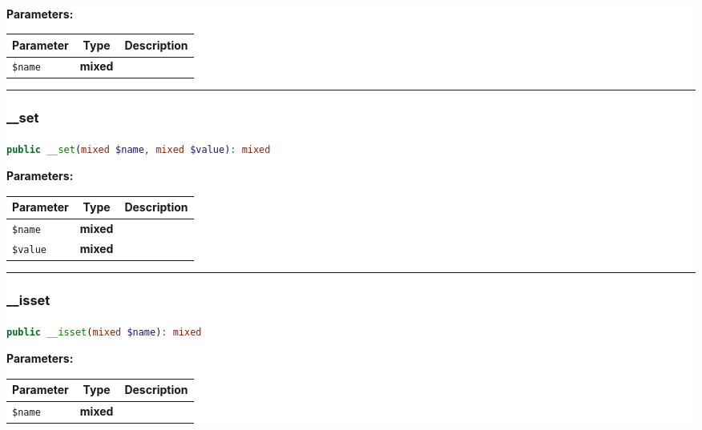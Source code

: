 






**Parameters:**

| Parameter | Type | Description |
|-----------|------|-------------|
| `$name` | **mixed** |  |




***

### __set



```php
public __set(mixed $name, mixed $value): mixed
```








**Parameters:**

| Parameter | Type | Description |
|-----------|------|-------------|
| `$name` | **mixed** |  |
| `$value` | **mixed** |  |




***

### __isset



```php
public __isset(mixed $name): mixed
```








**Parameters:**

| Parameter | Type | Description |
|-----------|------|-------------|
| `$name` | **mixed** |  |

